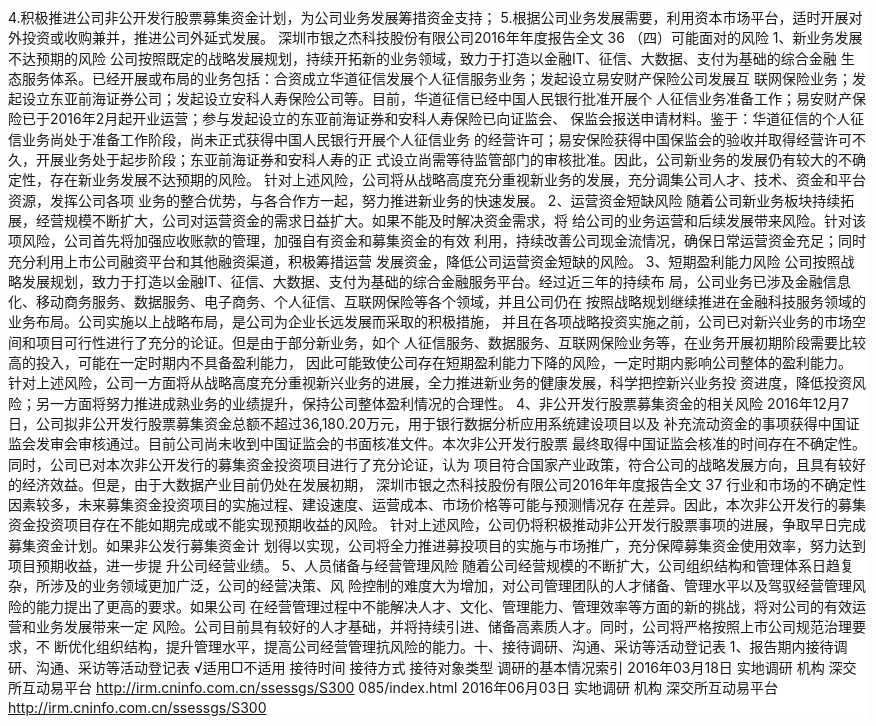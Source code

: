 4.积极推进公司非公开发行股票募集资金计划，为公司业务发展筹措资金支持；
5.根据公司业务发展需要，利用资本市场平台，适时开展对外投资或收购兼并，推进公司外延式发展。
深圳市银之杰科技股份有限公司2016年年度报告全文
36
（四）可能面对的风险
1、新业务发展不达预期的风险
公司按照既定的战略发展规划，持续开拓新的业务领域，致力于打造以金融IT、征信、大数据、支付为基础的综合金融
生态服务体系。已经开展或布局的业务包括：合资成立华道征信发展个人征信服务业务；发起设立易安财产保险公司发展互
联网保险业务；发起设立东亚前海证券公司；发起设立安科人寿保险公司等。目前，华道征信已经中国人民银行批准开展个
人征信业务准备工作；易安财产保险已于2016年2月起开业运营；参与发起设立的东亚前海证券和安科人寿保险已向证监会、
保监会报送申请材料。鉴于：华道征信的个人征信业务尚处于准备工作阶段，尚未正式获得中国人民银行开展个人征信业务
的经营许可；易安保险获得中国保监会的验收并取得经营许可不久，开展业务处于起步阶段；东亚前海证券和安科人寿的正
式设立尚需等待监管部门的审核批准。因此，公司新业务的发展仍有较大的不确定性，存在新业务发展不达预期的风险。
针对上述风险，公司将从战略高度充分重视新业务的发展，充分调集公司人才、技术、资金和平台资源，发挥公司各项
业务的整合优势，与各合作方一起，努力推进新业务的快速发展。
2、运营资金短缺风险
随着公司新业务板块持续拓展，经营规模不断扩大，公司对运营资金的需求日益扩大。如果不能及时解决资金需求，将
给公司的业务运营和后续发展带来风险。针对该项风险，公司首先将加强应收账款的管理，加强自有资金和募集资金的有效
利用，持续改善公司现金流情况，确保日常运营资金充足；同时充分利用上市公司融资平台和其他融资渠道，积极筹措运营
发展资金，降低公司运营资金短缺的风险。
3、短期盈利能力风险
公司按照战略发展规划，致力于打造以金融IT、征信、大数据、支付为基础的综合金融服务平台。经过近三年的持续布
局，公司业务已涉及金融信息化、移动商务服务、数据服务、电子商务、个人征信、互联网保险等各个领域，并且公司仍在
按照战略规划继续推进在金融科技服务领域的业务布局。公司实施以上战略布局，是公司为企业长远发展而采取的积极措施，
并且在各项战略投资实施之前，公司已对新兴业务的市场空间和项目可行性进行了充分的论证。但是由于部分新业务，如个
人征信服务、数据服务、互联网保险业务等，在业务开展初期阶段需要比较高的投入，可能在一定时期内不具备盈利能力，
因此可能致使公司存在短期盈利能力下降的风险，一定时期内影响公司整体的盈利能力。
针对上述风险，公司一方面将从战略高度充分重视新兴业务的进展，全力推进新业务的健康发展，科学把控新兴业务投
资进度，降低投资风险；另一方面将努力推进成熟业务的业绩提升，保持公司整体盈利情况的合理性。
4、非公开发行股票募集资金的相关风险
2016年12月7日，公司拟非公开发行股票募集资金总额不超过36,180.20万元，用于银行数据分析应用系统建设项目以及
补充流动资金的事项获得中国证监会发审会审核通过。目前公司尚未收到中国证监会的书面核准文件。本次非公开发行股票
最终取得中国证监会核准的时间存在不确定性。同时，公司已对本次非公开发行的募集资金投资项目进行了充分论证，认为
项目符合国家产业政策，符合公司的战略发展方向，且具有较好的经济效益。但是，由于大数据产业目前仍处在发展初期，
深圳市银之杰科技股份有限公司2016年年度报告全文
37
行业和市场的不确定性因素较多，未来募集资金投资项目的实施过程、建设速度、运营成本、市场价格等可能与预测情况存
在差异。因此，本次非公开发行的募集资金投资项目存在不能如期完成或不能实现预期收益的风险。
针对上述风险，公司仍将积极推动非公开发行股票事项的进展，争取早日完成募集资金计划。如果非公发行募集资金计
划得以实现，公司将全力推进募投项目的实施与市场推广，充分保障募集资金使用效率，努力达到项目预期收益，进一步提
升公司经营业绩。
5、人员储备与经营管理风险
随着公司经营规模的不断扩大，公司组织结构和管理体系日趋复杂，所涉及的业务领域更加广泛，公司的经营决策、风
险控制的难度大为增加，对公司管理团队的人才储备、管理水平以及驾驭经营管理风险的能力提出了更高的要求。如果公司
在经营管理过程中不能解决人才、文化、管理能力、管理效率等方面的新的挑战，将对公司的有效运营和业务发展带来一定
风险。公司目前具有较好的人才基础，并将持续引进、储备高素质人才。同时，公司将严格按照上市公司规范治理要求，不
断优化组织结构，提升管理水平，提高公司经营管理抗风险的能力。十、接待调研、沟通、采访等活动登记表
1、报告期内接待调研、沟通、采访等活动登记表
√适用□不适用
接待时间
接待方式
接待对象类型
调研的基本情况索引
2016年03月18日
实地调研
机构
深交所互动易平台
http://irm.cninfo.com.cn/ssessgs/S300
085/index.html
2016年06月03日
实地调研
机构
深交所互动易平台
http://irm.cninfo.com.cn/ssessgs/S300